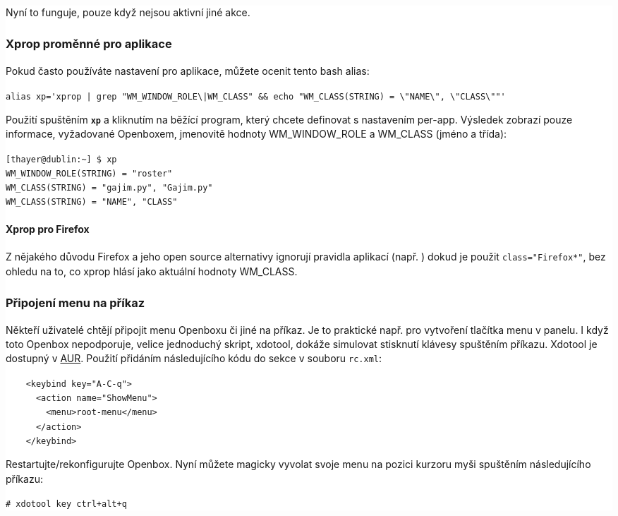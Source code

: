 ```

```

Nyní to funguje, pouze když nejsou aktivní jiné akce.

### Xprop proměnné pro aplikace

Pokud často používáte nastavení pro aplikace, můžete ocenit tento bash alias:

```
alias xp='xprop | grep "WM_WINDOW_ROLE\|WM_CLASS" && echo "WM_CLASS(STRING) = \"NAME\", \"CLASS\""'

```

Použití spuštěním **`xp`** a kliknutím na běžící program, který chcete definovat s nastavením per-app. Výsledek zobrazí pouze informace, vyžadované Openboxem, jmenovitě hodnoty WM_WINDOW_ROLE a WM_CLASS (jméno a třída):

```
[thayer@dublin:~] $ xp
WM_WINDOW_ROLE(STRING) = "roster"
WM_CLASS(STRING) = "gajim.py", "Gajim.py"
WM_CLASS(STRING) = "NAME", "CLASS"

```

#### Xprop pro Firefox

Z nějakého důvodu Firefox a jeho open source alternativy ignorují pravidla aplikací (např. <desktop>) dokud je použit `class="Firefox*"`, bez ohledu na to, co xprop hlásí jako aktuální hodnoty WM_CLASS.

### Připojení menu na příkaz

Někteří uživatelé chtějí připojit menu Openboxu či jiné na příkaz. Je to praktické např. pro vytvoření tlačítka menu v panelu. I když toto Openbox nepodporuje, velice jednoduchý skript, xdotool, dokáže simulovat stisknutí klávesy spuštěním příkazu. Xdotool je dostupný v [AUR](https://aur.archlinux.org/packages.php?do_Details=1&ID=14789&O=0&L=0&C=0&K=xdotool&SB=n&SO=a&PP=25&do_MyPackages=0&do_Orphans=0&SeB=nd). Použití přidáním následujícího kódu do sekce <keyboard> v souboru `rc.xml`:

```
    <keybind key="A-C-q">
      <action name="ShowMenu">
        <menu>root-menu</menu>
      </action>
    </keybind>

```

Restartujte/rekonfigurujte Openbox. Nyní můžete magicky vyvolat svoje menu na pozici kurzoru myši spuštěním následujícího příkazu:

```
# xdotool key ctrl+alt+q

```

